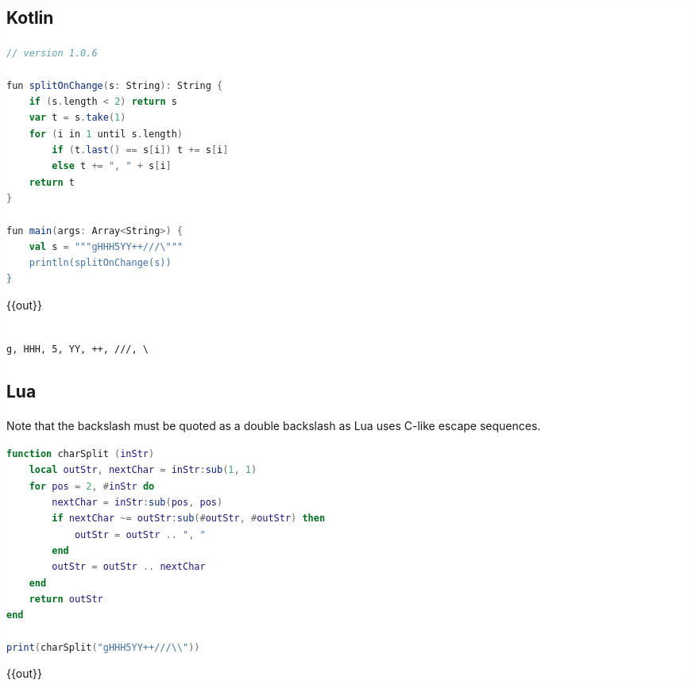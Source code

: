 

## Kotlin


```scala
// version 1.0.6

fun splitOnChange(s: String): String {
    if (s.length < 2) return s
    var t = s.take(1)
    for (i in 1 until s.length)
        if (t.last() == s[i]) t += s[i]
        else t += ", " + s[i]
    return t
}

fun main(args: Array<String>) {
    val s = """gHHH5YY++///\"""
    println(splitOnChange(s))
}
```


{{out}}

```txt

g, HHH, 5, YY, ++, ///, \

```



## Lua

Note that the backslash must be quoted as a double backslash as Lua uses C-like escape sequences.

```Lua
function charSplit (inStr)
    local outStr, nextChar = inStr:sub(1, 1)
    for pos = 2, #inStr do
        nextChar = inStr:sub(pos, pos)
        if nextChar ~= outStr:sub(#outStr, #outStr) then
            outStr = outStr .. ", "
        end
        outStr = outStr .. nextChar
    end
    return outStr
end

print(charSplit("gHHH5YY++///\\"))
```

{{out}}
